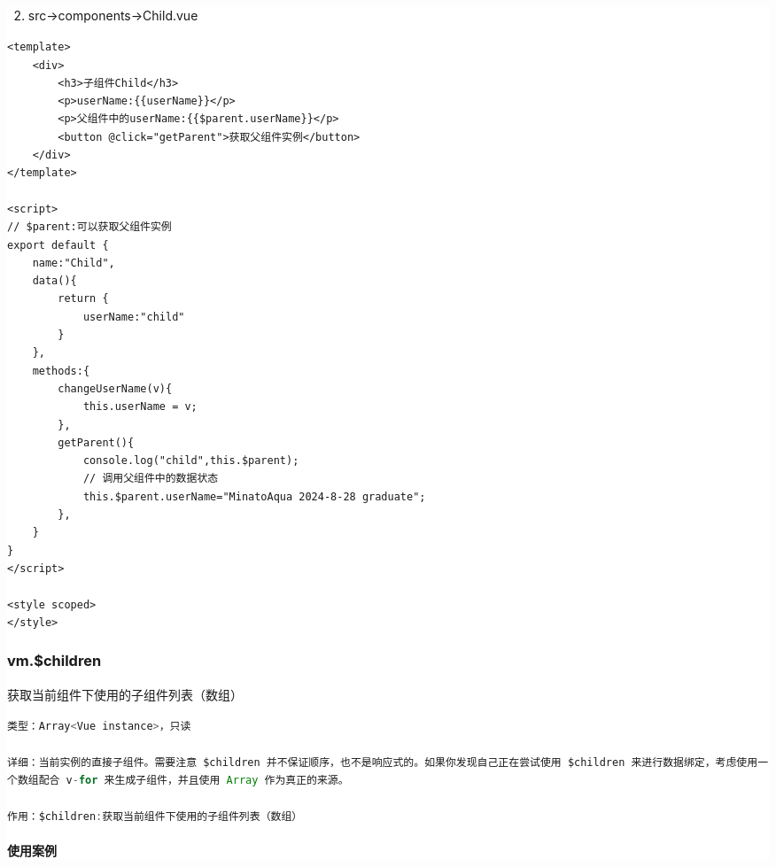 2. src->components->Child.vue

```vue
<template>
    <div>
        <h3>子组件Child</h3>
        <p>userName:{{userName}}</p>
        <p>父组件中的userName:{{$parent.userName}}</p>
        <button @click="getParent">获取父组件实例</button>
    </div>
</template>

<script>
// $parent:可以获取父组件实例
export default {
    name:"Child",
    data(){
        return {
            userName:"child"
        }
    },
    methods:{
        changeUserName(v){
            this.userName = v;
        },
        getParent(){
            console.log("child",this.$parent);
            // 调用父组件中的数据状态
            this.$parent.userName="MinatoAqua 2024-8-28 graduate";
        },
    }
}
</script>

<style scoped>
</style>
```

### vm.$children

获取当前组件下使用的子组件列表（数组）

```js
类型：Array<Vue instance>，只读

详细：当前实例的直接子组件。需要注意 $children 并不保证顺序，也不是响应式的。如果你发现自己正在尝试使用 $children 来进行数据绑定，考虑使用一个数组配合 v-for 来生成子组件，并且使用 Array 作为真正的来源。

作用：$children:获取当前组件下使用的子组件列表（数组）
```

#### 使用案例
